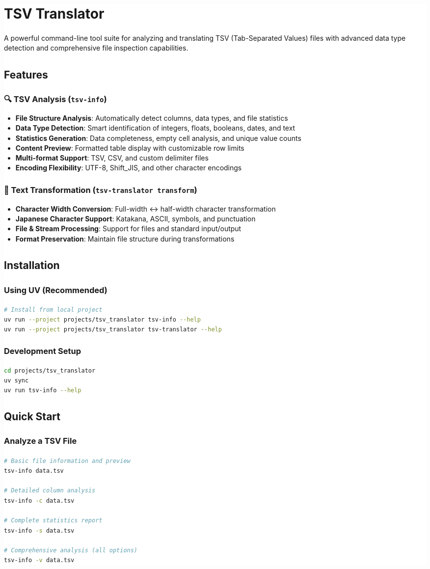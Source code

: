 # TSV Translator

A powerful command-line tool suite for analyzing and translating TSV (Tab-Separated Values) files with advanced data type detection and comprehensive file inspection capabilities.

## Features

### 🔍 TSV Analysis (`tsv-info`)
- **File Structure Analysis**: Automatically detect columns, data types, and file statistics
- **Data Type Detection**: Smart identification of integers, floats, booleans, dates, and text
- **Statistics Generation**: Data completeness, empty cell analysis, and unique value counts
- **Content Preview**: Formatted table display with customizable row limits
- **Multi-format Support**: TSV, CSV, and custom delimiter files
- **Encoding Flexibility**: UTF-8, Shift_JIS, and other character encodings

### 🔄 Text Transformation (`tsv-translator transform`)
- **Character Width Conversion**: Full-width ↔ half-width character transformation
- **Japanese Character Support**: Katakana, ASCII, symbols, and punctuation
- **File & Stream Processing**: Support for files and standard input/output
- **Format Preservation**: Maintain file structure during transformations

## Installation

### Using UV (Recommended)
```bash
# Install from local project
uv run --project projects/tsv_translator tsv-info --help
uv run --project projects/tsv_translator tsv-translator --help
```

### Development Setup
```bash
cd projects/tsv_translator
uv sync
uv run tsv-info --help
```

## Quick Start

### Analyze a TSV File
```bash
# Basic file information and preview
tsv-info data.tsv

# Detailed column analysis
tsv-info -c data.tsv

# Complete statistics report
tsv-info -s data.tsv

# Comprehensive analysis (all options)
tsv-info -v data.tsv
```
